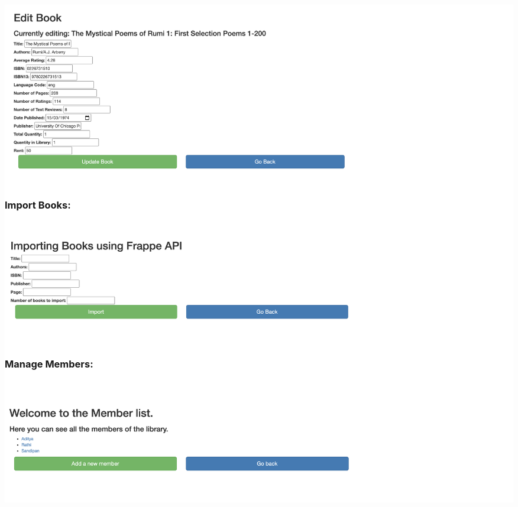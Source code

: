 <img src="screenshots/books_edit.png" alt="Edit Book" width=600 height=300>

### Import Books:

<img src="screenshots/books_import.png" alt="Import Book" width=600 height=200>

### Manage Members:

<img src="screenshots/members.png" alt="Member List" width=600 height=200>
